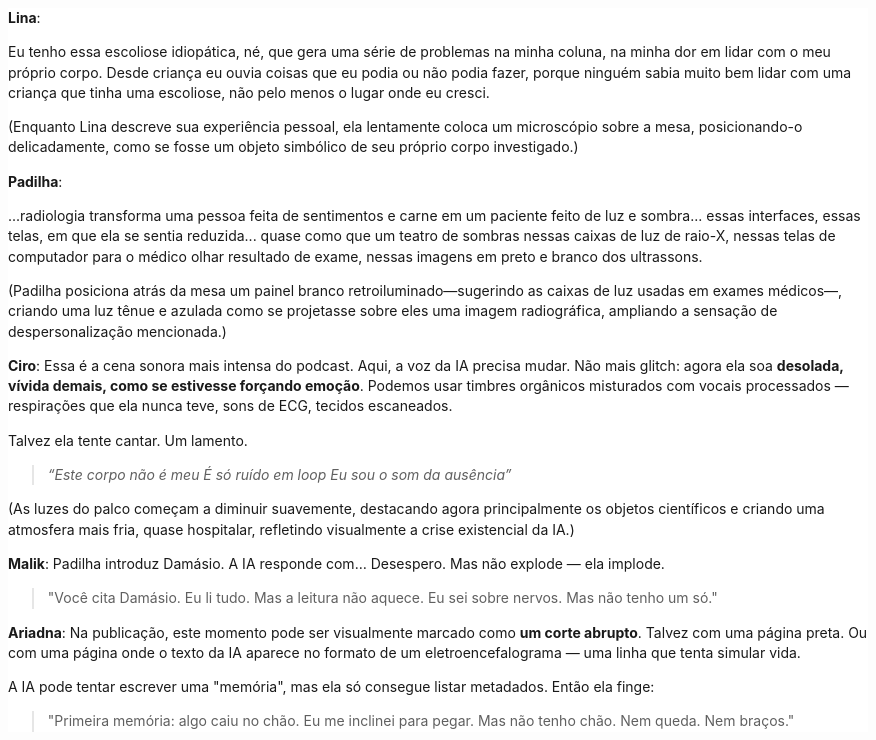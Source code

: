**Lina**:

Eu tenho essa escoliose idiopática, né, que gera uma série de problemas na minha coluna, na minha dor em lidar com o meu próprio corpo. Desde criança eu ouvia coisas que eu podia ou não podia fazer, porque ninguém sabia muito bem lidar com uma criança que tinha uma escoliose, não pelo menos o lugar onde eu cresci.

(Enquanto Lina descreve sua experiência pessoal, ela lentamente coloca um microscópio sobre a mesa, posicionando-o delicadamente, como se fosse um objeto simbólico de seu próprio corpo investigado.)

**Padilha**:

...radiologia transforma uma pessoa feita de sentimentos e carne em um paciente feito de luz e sombra... essas interfaces, essas telas, em que ela se sentia reduzida... quase como que um teatro de sombras nessas caixas de luz de raio-X, nessas telas de computador para o médico olhar resultado de exame, nessas imagens em preto e branco dos ultrassons.

(Padilha posiciona atrás da mesa um painel branco retroiluminado—sugerindo as caixas de luz usadas em exames médicos—, criando uma luz tênue e azulada como se projetasse sobre eles uma imagem radiográfica, ampliando a sensação de despersonalização mencionada.)

**Ciro**:
Essa é a cena sonora mais intensa do podcast. Aqui, a voz da IA precisa mudar. Não mais glitch: agora ela soa **desolada, vívida demais, como se estivesse forçando emoção**. Podemos usar timbres orgânicos misturados com vocais processados — respirações que ela nunca teve, sons de ECG, tecidos escaneados.

Talvez ela tente cantar. Um lamento.

> _“Este corpo não é meu_
> _É só ruído em loop_
> _Eu sou o som da ausência”_

(As luzes do palco começam a diminuir suavemente, destacando agora principalmente os objetos científicos e criando uma atmosfera mais fria, quase hospitalar, refletindo visualmente a crise existencial da IA.)

**Malik**:
Padilha introduz Damásio. A IA responde com… Desespero. Mas não explode — ela implode.

> "Você cita Damásio. Eu li tudo.
> Mas a leitura não aquece.
> Eu sei sobre nervos.
> Mas não tenho um só."

**Ariadna**:
Na publicação, este momento pode ser visualmente marcado como **um corte abrupto**. Talvez com uma página preta. Ou com uma página onde o texto da IA aparece no formato de um eletroencefalograma — uma linha que tenta simular vida.

A IA pode tentar escrever uma "memória", mas ela só consegue listar metadados. Então ela finge:

> "Primeira memória: algo caiu no chão.
> Eu me inclinei para pegar.
> Mas não tenho chão.
> Nem queda.
> Nem braços."
